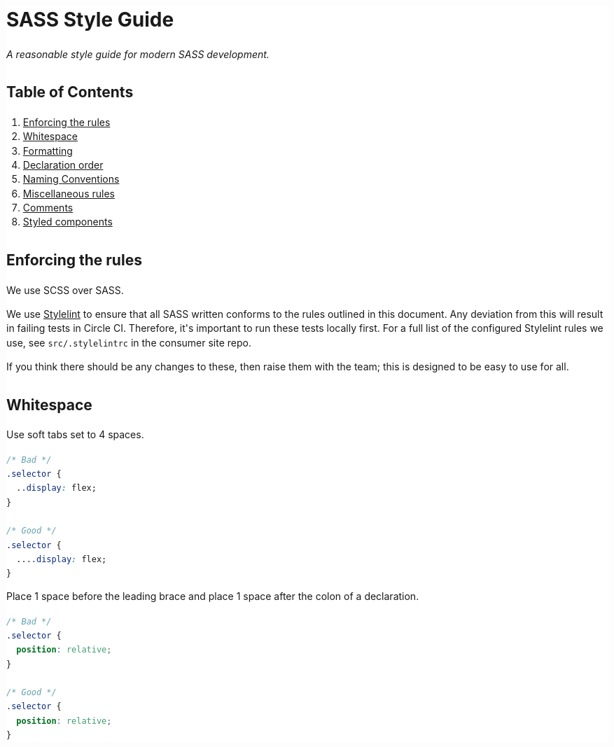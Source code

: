 # SASS Style Guide

_A reasonable style guide for modern SASS development._

## <a name='TOC'>Table of Contents</a>

1. [Enforcing the rules](#rules)
1. [Whitespace](#whitespace)
1. [Formatting](#formatting)
1. [Declaration order](#declaration-order)
1. [Naming Conventions](#naming-conventions)
1. [Miscellaneous rules](#misc)
1. [Comments](#comments)
1. [Styled components](#styled-components)

## <a name="rules">Enforcing the rules</a>

We use SCSS over SASS.

We use [Stylelint](https://stylelint.io/) to ensure that all SASS written conforms to the rules outlined in this document. Any deviation from this will result in failing tests in Circle CI. Therefore, it's important to run these tests locally first. For a full list of the configured Stylelint rules we use, see `src/.stylelintrc` in the consumer site repo.

If you think there should be any changes to these, then raise them with the team; this is designed to be easy to use for all.

## <a name='whitespace'>Whitespace</a>

Use soft tabs set to 4 spaces.

```css
/* Bad */
.selector {
  ..display: flex;
}

/* Good */
.selector {
  ....display: flex;
}
```

Place 1 space before the leading brace and place 1 space after the colon of a declaration.

```css
/* Bad */
.selector {
  position: relative;
}

/* Good */
.selector {
  position: relative;
}
```
